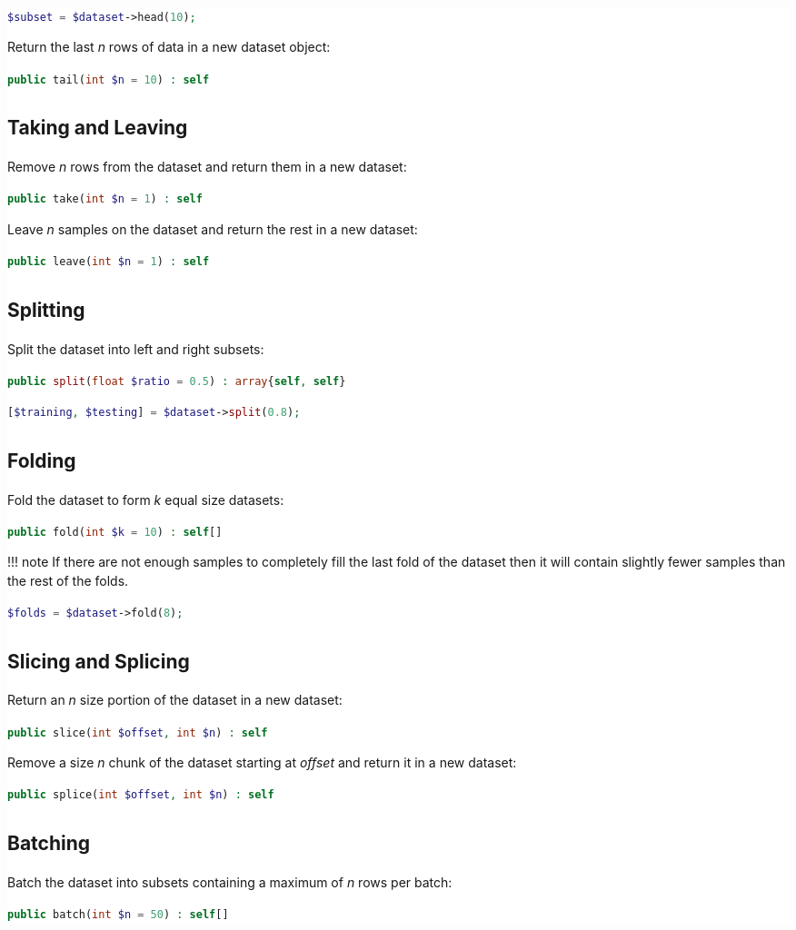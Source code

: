 ```php
$subset = $dataset->head(10);
```

Return the last *n* rows of data in a new dataset object:
```php
public tail(int $n = 10) : self
```

## Taking and Leaving
Remove *n* rows from the dataset and return them in a new dataset:
```php
public take(int $n = 1) : self
```

Leave *n* samples on the dataset and return the rest in a new dataset:
```php
public leave(int $n = 1) : self
```

## Splitting
Split the dataset into left and right subsets:
```php
public split(float $ratio = 0.5) : array{self, self}
```

```php
[$training, $testing] = $dataset->split(0.8);
```

## Folding
Fold the dataset to form *k* equal size datasets:
```php
public fold(int $k = 10) : self[]
```

!!! note
    If there are not enough samples to completely fill the last fold of the dataset then it will contain slightly fewer samples than the rest of the folds.

```php
$folds = $dataset->fold(8);
```

## Slicing and Splicing
Return an *n* size portion of the dataset in a new dataset:
```php
public slice(int $offset, int $n) : self
```

Remove a size *n* chunk of the dataset starting at *offset* and return it in a new dataset:
```php
public splice(int $offset, int $n) : self
```

## Batching
Batch the dataset into subsets containing a maximum of *n* rows per batch:
```php
public batch(int $n = 50) : self[]
```
